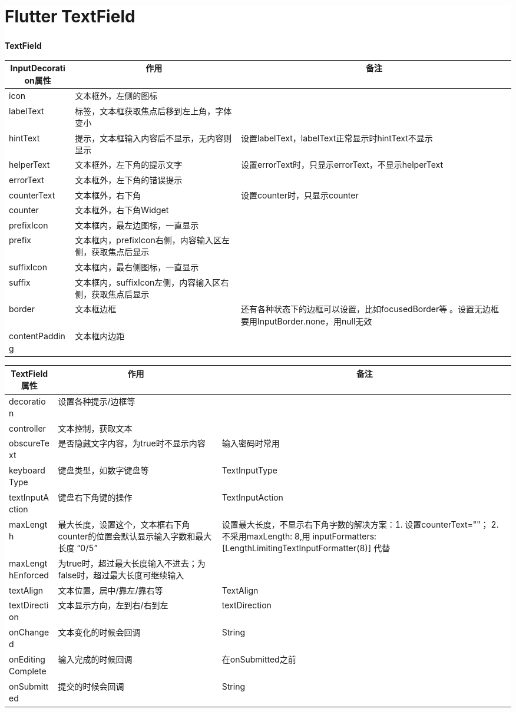 # Flutter TextField



**TextField**

| InputDecoration属性 | 作用 | 备注 |
| --- | --- | --- |
| icon | 文本框外，左侧的图标 |  |
| labelText | 标签，文本框获取焦点后移到左上角，字体变小 |  |
| hintText | 提示，文本框输入内容后不显示，无内容则显示 | 设置labelText，labelText正常显示时hintText不显示 |
| helperText | 文本框外，左下角的提示文字 | 设置errorText时，只显示errorText，不显示helperText |
| errorText | 文本框外，左下角的错误提示 |  |
| counterText | 文本框外，右下角 | 设置counter时，只显示counter |
| counter | 文本框外，右下角Widget |  |
| prefixIcon | 文本框内，最左边图标，一直显示 |  |
| prefix | 文本框内，prefixIcon右侧，内容输入区左侧，获取焦点后显示 |  |
| suffixIcon | 文本框内，最右侧图标，一直显示 |  |
| suffix | 文本框内，suffixIcon左侧，内容输入区右侧，获取焦点后显示 |  |
| border | 文本框边框 | 还有各种状态下的边框可以设置，比如focusedBorder等 。设置无边框要用InputBorder.none，用null无效 |
| contentPadding | 文本框内边距 |  |

| TextField属性 | 作用 | 备注 |
| --- | --- | --- |
| decoration | 设置各种提示/边框等 |  |
| controller | 文本控制，获取文本 |  |
| obscureText | 是否隐藏文字内容，为true时不显示内容 | 输入密码时常用 |
| keyboardType | 键盘类型，如数字键盘等 | TextInputType |
| textInputAction | 键盘右下角键的操作 | TextInputAction |
| maxLength | 最大长度，设置这个，文本框右下角counter的位置会默认显示输入字数和最大长度 “0/5” | 设置最大长度，不显示右下角字数的解决方案：1. 设置counterText=""； 2. 不采用maxLength: 8,用 inputFormatters: \[LengthLimitingTextInputFormatter(8)\] 代替 |
| maxLengthEnforced | 为true时，超过最大长度输入不进去；为false时，超过最大长度可继续输入 |  |
| textAlign | 文本位置，居中/靠左/靠右等 | TextAlign |
| textDirection | 文本显示方向，左到右/右到左 | textDirection |
| onChanged | 文本变化的时候会回调 | String |
| onEditingComplete | 输入完成的时候回调 | 在onSubmitted之前 |
| onSubmitted | 提交的时候会回调 | String |
